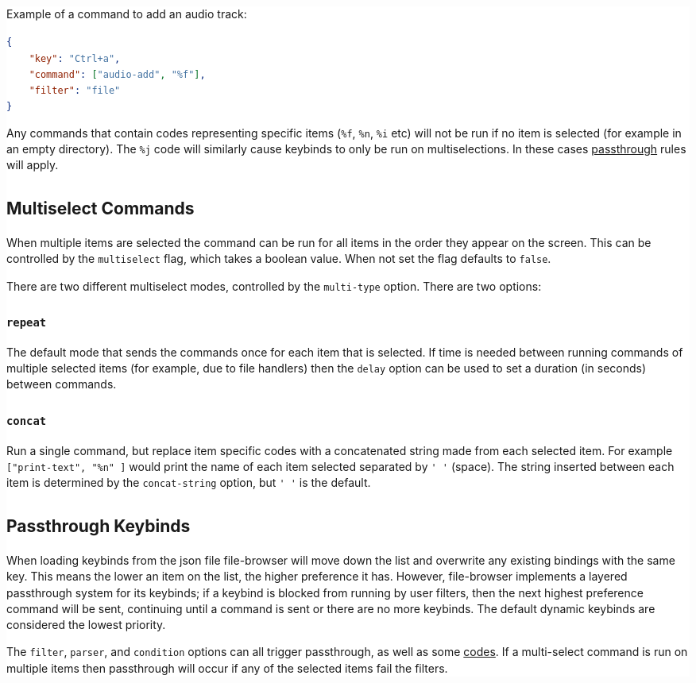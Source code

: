 Example of a command to add an audio track:

```json
{
    "key": "Ctrl+a",
    "command": ["audio-add", "%f"],
    "filter": "file"
}
```

Any commands that contain codes representing specific items (`%f`, `%n`, `%i` etc) will
not be run if no item is selected (for example in an empty directory).
The `%j` code will similarly cause keybinds to only be run on multiselections.
In these cases [passthrough](#passthrough-keybinds) rules will apply.

## Multiselect Commands

When multiple items are selected the command can be run for all items in the order they appear on the screen.
This can be controlled by the `multiselect` flag, which takes a boolean value.
When not set the flag defaults to `false`.

There are two different multiselect modes, controlled by the `multi-type` option. There are two options:

### `repeat`

The default mode that sends the commands once for each item that is selected.
If time is needed between running commands of multiple selected items (for example, due to file handlers) then the `delay` option can be used to set a duration (in seconds) between commands.

### `concat`

Run a single command, but replace item specific codes with a concatenated string made from each selected item.
For example `["print-text", "%n" ]` would print the name of each item selected separated by `' '` (space).
The string inserted between each item is determined by the `concat-string` option, but `' '` is the default.

## Passthrough Keybinds

When loading keybinds from the json file file-browser will move down the list and overwrite any existing bindings with the same key.
This means the lower an item on the list, the higher preference it has.
However, file-browser implements a layered passthrough system for its keybinds; if a keybind is blocked from running by user filters, then the next highest preference command will be sent, continuing until a command is sent or there are no more keybinds.
The default dynamic keybinds are considered the lowest priority.

The `filter`, `parser`, and `condition` options can all trigger passthrough, as well as some [codes](#codes).
If a multi-select command is run on multiple items then passthrough will occur if any of the selected items fail the filters.
